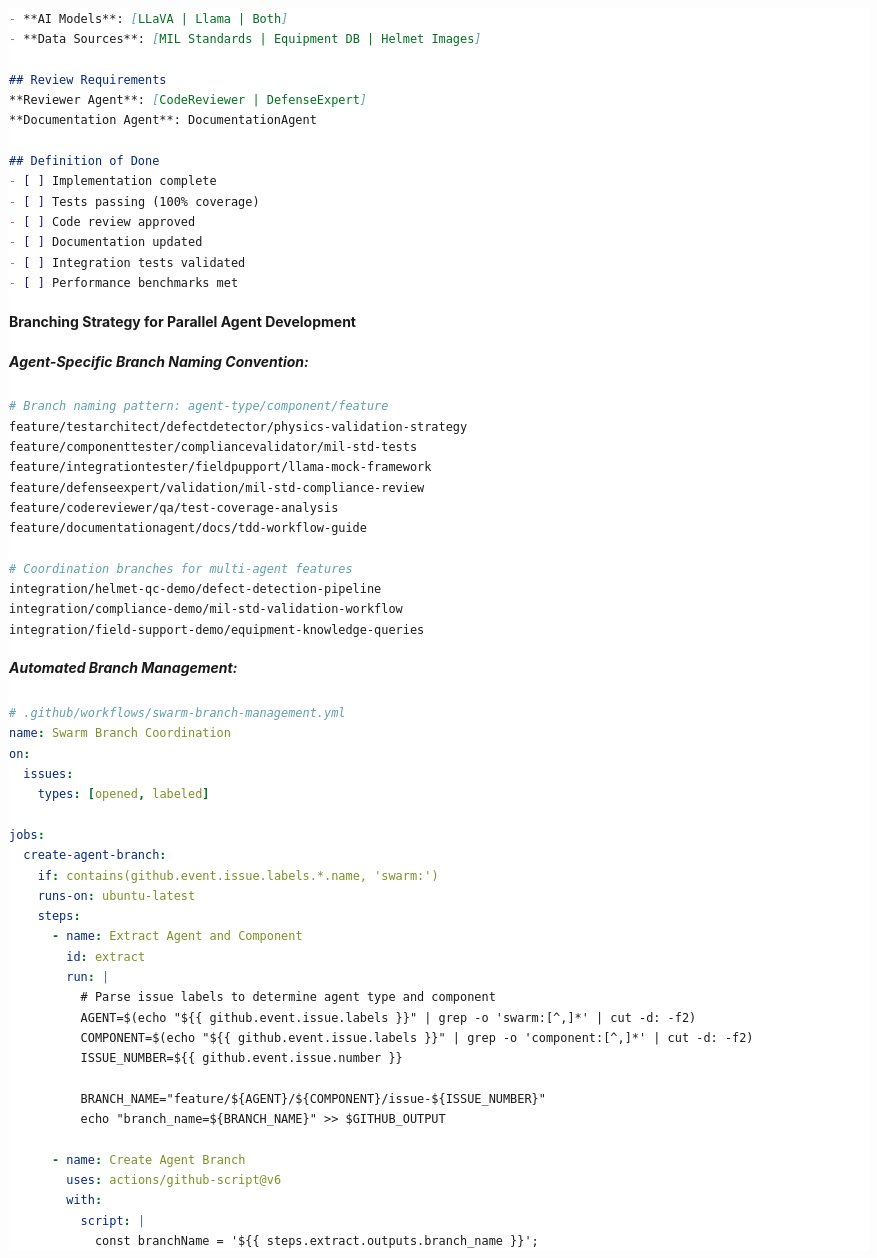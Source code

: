 ```markdown
- **AI Models**: [LLaVA | Llama | Both]
- **Data Sources**: [MIL Standards | Equipment DB | Helmet Images]

## Review Requirements
**Reviewer Agent**: [CodeReviewer | DefenseExpert]
**Documentation Agent**: DocumentationAgent

## Definition of Done
- [ ] Implementation complete
- [ ] Tests passing (100% coverage)
- [ ] Code review approved
- [ ] Documentation updated
- [ ] Integration tests validated
- [ ] Performance benchmarks met
```

#### Branching Strategy for Parallel Agent Development

##### **Agent-Specific Branch Naming Convention**:
```bash
# Branch naming pattern: agent-type/component/feature
feature/testarchitect/defectdetector/physics-validation-strategy
feature/componenttester/compliancevalidator/mil-std-tests
feature/integrationtester/fieldpupport/llama-mock-framework
feature/defenseexpert/validation/mil-std-compliance-review
feature/codereviewer/qa/test-coverage-analysis
feature/documentationagent/docs/tdd-workflow-guide

# Coordination branches for multi-agent features
integration/helmet-qc-demo/defect-detection-pipeline
integration/compliance-demo/mil-std-validation-workflow
integration/field-support-demo/equipment-knowledge-queries
```

##### **Automated Branch Management**:
```yaml
# .github/workflows/swarm-branch-management.yml
name: Swarm Branch Coordination
on:
  issues:
    types: [opened, labeled]

jobs:
  create-agent-branch:
    if: contains(github.event.issue.labels.*.name, 'swarm:')
    runs-on: ubuntu-latest
    steps:
      - name: Extract Agent and Component
        id: extract
        run: |
          # Parse issue labels to determine agent type and component
          AGENT=$(echo "${{ github.event.issue.labels }}" | grep -o 'swarm:[^,]*' | cut -d: -f2)
          COMPONENT=$(echo "${{ github.event.issue.labels }}" | grep -o 'component:[^,]*' | cut -d: -f2)
          ISSUE_NUMBER=${{ github.event.issue.number }}

          BRANCH_NAME="feature/${AGENT}/${COMPONENT}/issue-${ISSUE_NUMBER}"
          echo "branch_name=${BRANCH_NAME}" >> $GITHUB_OUTPUT

      - name: Create Agent Branch
        uses: actions/github-script@v6
        with:
          script: |
            const branchName = '${{ steps.extract.outputs.branch_name }}';
```